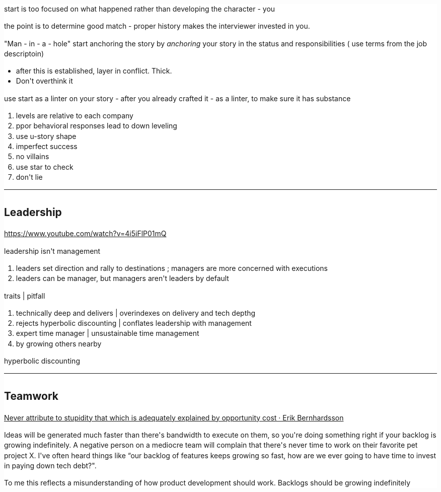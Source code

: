 start is too focused on what happened rather than developing the character - you

the point is to determine good match - proper history makes the interviewer invested in you.

"Man - in - a - hole"
start anchoring the story by *anchoring* your story in the status and responsibilities ( use terms from the job descriptoin)

- after this is established, layer in conflict. Thick.
- Don't overthink it

use start as a linter on your story - after you already crafted it - as a linter, to make sure it has substance

1. levels are relative to each company
2. ppor behavioral responses lead to down leveling
3. use u-story shape
4. imperfect success
5. no villains
6. use star to check
7. don't lie

___

## Leadership

<https://www.youtube.com/watch?v=4i5iFlP01mQ>

leadership isn't management

1. leaders set direction and rally to destinations ; managers are more concerned with executions
2. leaders can be manager, but managers aren't leaders by default

traits | pitfall

1. technically deep and delivers | overindexes on delivery and tech depthg
2. rejects hyperbolic discounting | conflates leadership with management
3. expert time manager | unsustainable time management
4. by growing others nearby

hyperbolic discounting

___

## Teamwork

[Never attribute to stupidity that which is adequately explained by opportunity cost · Erik Bernhardsson](https://erikbern.com/2020/03/10/never-attribute-to-stupidity-that-which-is-adequately-explained-by-opportunity-cost.html)

Ideas will be generated much faster than there's bandwidth to execute on them, so you're doing something right if your backlog is growing indefinitely. A negative person on a mediocre team will complain that there's never time to work on their favorite pet project X. I've often heard things like “our backlog of features keeps growing so fast, how are we ever going to have time to invest in paying down tech debt?".

To me this reflects a misunderstanding of how product development should work. Backlogs should be growing indefinitely
